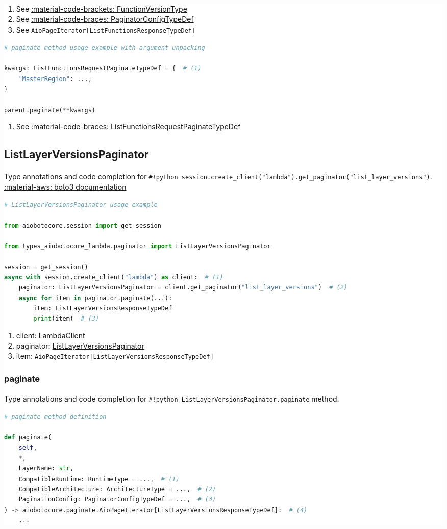1. See [:material-code-brackets: FunctionVersionType](./literals.md#functionversiontype)
2. See [:material-code-braces: PaginatorConfigTypeDef](./type_defs.md#paginatorconfigtypedef)
3. See `AioPageIterator[ListFunctionsResponseTypeDef]`


```python
# paginate method usage example with argument unpacking

kwargs: ListFunctionsRequestPaginateTypeDef = {  # (1)
    "MasterRegion": ...,
}

parent.paginate(**kwargs)
```

1. See [:material-code-braces: ListFunctionsRequestPaginateTypeDef](./type_defs.md#listfunctionsrequestpaginatetypedef)
## ListLayerVersionsPaginator

Type annotations and code completion for `#!python session.create_client("lambda").get_paginator("list_layer_versions")`.
[:material-aws: boto3 documentation](https://boto3.amazonaws.com/v1/documentation/api/latest/reference/services/lambda/paginator/ListLayerVersions.html#Lambda.Paginator.ListLayerVersions)

```python
# ListLayerVersionsPaginator usage example

from aiobotocore.session import get_session

from types_aiobotocore_lambda.paginator import ListLayerVersionsPaginator

session = get_session()
async with session.create_client("lambda") as client:  # (1)
    paginator: ListLayerVersionsPaginator = client.get_paginator("list_layer_versions")  # (2)
    async for item in paginator.paginate(...):
        item: ListLayerVersionsResponseTypeDef
        print(item)  # (3)
```

1. client: [LambdaClient](./client.md)
2. paginator: [ListLayerVersionsPaginator](./paginators.md#listlayerversionspaginator)
3. item: `AioPageIterator[ListLayerVersionsResponseTypeDef]`


### paginate

Type annotations and code completion for `#!python ListLayerVersionsPaginator.paginate` method.

```python
# paginate method definition

def paginate(
    self,
    *,
    LayerName: str,
    CompatibleRuntime: RuntimeType = ...,  # (1)
    CompatibleArchitecture: ArchitectureType = ...,  # (2)
    PaginationConfig: PaginatorConfigTypeDef = ...,  # (3)
) -> aiobotocore.paginate.AioPageIterator[ListLayerVersionsResponseTypeDef]:  # (4)
    ...
```
